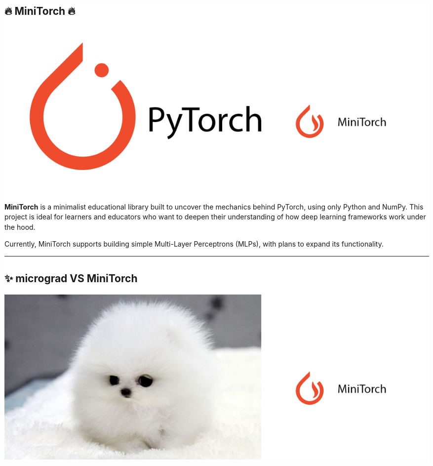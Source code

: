 ## 🔥 MiniTorch 🔥

<div style="text-align: center;">
    <img src="./statics/pytorch_minitorch.png" alt="Pytorch vs minitorch" width="100%" />
</div>

**MiniTorch** is a minimalist educational library built to uncover the mechanics behind PyTorch, using only Python and
NumPy. This project is ideal for learners and educators who want to deepen their
understanding of how deep learning frameworks work under the hood.

Currently, MiniTorch supports building simple Multi-Layer Perceptrons (MLPs), with plans to expand its functionality.

--------------------------------------------------------------------------------

## ✨ micrograd VS MiniTorch
<div style="text-align: center;">
    <img src="./statics/micrograd_minitorch.png" alt="micrograd vs MiniTorch" width="100%" />
</div>
